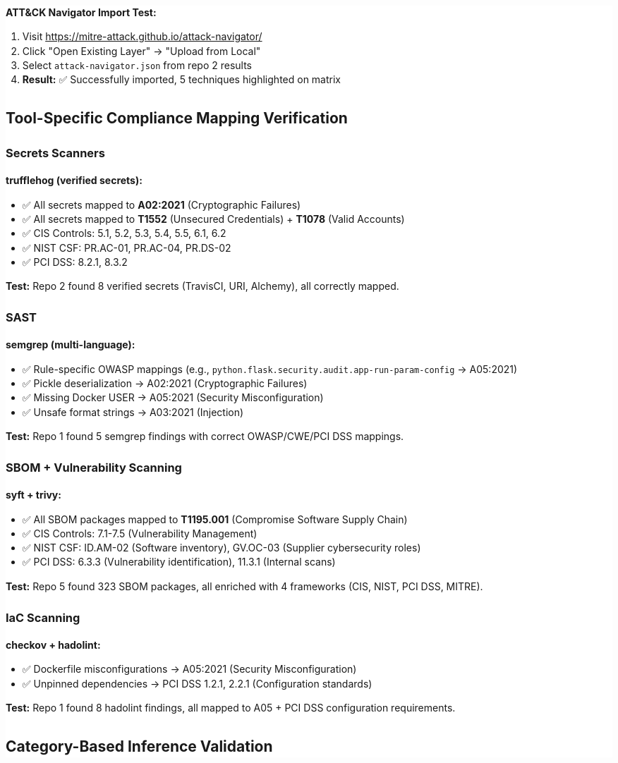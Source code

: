 **ATT&CK Navigator Import Test:**

1. Visit <https://mitre-attack.github.io/attack-navigator/>
2. Click "Open Existing Layer" → "Upload from Local"
3. Select `attack-navigator.json` from repo 2 results
4. **Result:** ✅ Successfully imported, 5 techniques highlighted on matrix

## Tool-Specific Compliance Mapping Verification

### Secrets Scanners

**trufflehog (verified secrets):**

- ✅ All secrets mapped to **A02:2021** (Cryptographic Failures)
- ✅ All secrets mapped to **T1552** (Unsecured Credentials) + **T1078** (Valid Accounts)
- ✅ CIS Controls: 5.1, 5.2, 5.3, 5.4, 5.5, 6.1, 6.2
- ✅ NIST CSF: PR.AC-01, PR.AC-04, PR.DS-02
- ✅ PCI DSS: 8.2.1, 8.3.2

**Test:** Repo 2 found 8 verified secrets (TravisCI, URI, Alchemy), all correctly mapped.

### SAST

**semgrep (multi-language):**

- ✅ Rule-specific OWASP mappings (e.g., `python.flask.security.audit.app-run-param-config` → A05:2021)
- ✅ Pickle deserialization → A02:2021 (Cryptographic Failures)
- ✅ Missing Docker USER → A05:2021 (Security Misconfiguration)
- ✅ Unsafe format strings → A03:2021 (Injection)

**Test:** Repo 1 found 5 semgrep findings with correct OWASP/CWE/PCI DSS mappings.

### SBOM + Vulnerability Scanning

**syft + trivy:**

- ✅ All SBOM packages mapped to **T1195.001** (Compromise Software Supply Chain)
- ✅ CIS Controls: 7.1-7.5 (Vulnerability Management)
- ✅ NIST CSF: ID.AM-02 (Software inventory), GV.OC-03 (Supplier cybersecurity roles)
- ✅ PCI DSS: 6.3.3 (Vulnerability identification), 11.3.1 (Internal scans)

**Test:** Repo 5 found 323 SBOM packages, all enriched with 4 frameworks (CIS, NIST, PCI DSS, MITRE).

### IaC Scanning

**checkov + hadolint:**

- ✅ Dockerfile misconfigurations → A05:2021 (Security Misconfiguration)
- ✅ Unpinned dependencies → PCI DSS 1.2.1, 2.2.1 (Configuration standards)

**Test:** Repo 1 found 8 hadolint findings, all mapped to A05 + PCI DSS configuration requirements.

## Category-Based Inference Validation

